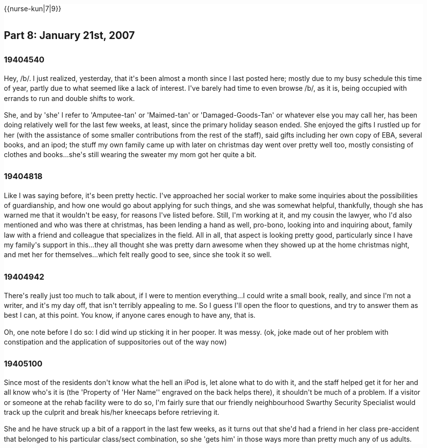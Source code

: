 {{nurse-kun|7|9}}

## Part 8: January 21st, 2007  ##


### 19404540

Hey, /b/. I just realized, yesterday, that it's been almost a month since I last posted here; mostly due to my busy schedule this time of year, partly due to what seemed like a lack of interest. I've barely had time to even browse /b/, as it is, being occupied with errands to run and double shifts to work. 

She, and by 'she' I refer to 'Amputee-tan' or 'Maimed-tan' or 'Damaged-Goods-Tan' or whatever else you may call her, has been doing relatively well for the last few weeks, at least, since the primary holiday season ended. She enjoyed the gifts I rustled up for her (with the assistance of some smaller contributions from the rest of the staff), said gifts including her own copy of EBA, several books, and an ipod; the stuff my own family came up with later on christmas day went over pretty well too, mostly consisting of clothes and books...she's still wearing the sweater my mom got her quite a bit. 

### 19404818

Like I was saying before, it's been pretty hectic. I've approached her social worker to make some inquiries about the possibilities of guardianship, and how one would go about applying for such things, and she was somewhat helpful, thankfully, though she has warned me that it wouldn't be easy, for reasons I've listed before. Still, I'm working at it, and my cousin the lawyer, who I'd also mentioned and who was there at christmas, has been lending a hand as well, pro-bono, looking into and inquiring about, family law with a friend and colleague that specializes in the field. All in all, that aspect is looking pretty good, particularly since I have my family's support in this...they all thought she was pretty darn awesome when they showed up at the home christmas night, and met her for themselves...which felt really good to see, since she took it so well. 

### 19404942

There's really just too much to talk about, if I were to mention everything...I could write a small book, really, and since I'm not a writer, and it's my day off, that isn't terribly appealing to me. So I guess I'll open the floor to questions, and try to answer them as best I can, at this point. You know, if anyone cares enough to have any, that is. 

Oh, one note before I do so: I did wind up sticking it in her pooper. It was messy. 
(ok, joke made out of her problem with constipation and the application of suppositories out of the way now) 

### 19405100

Since most of the residents don't know what the hell an iPod is, let alone what to do with it, and the staff helped get it for her and all know who's it is (the 'Property of 'Her Name'' engraved on the back helps there), it shouldn't be much of a problem. If a visitor or someone at the rehab facility were to do so, I'm fairly sure that our friendly neighbourhood Swarthy Security Specialist would track up the culprit and break his/her kneecaps before retrieving it. 

She and he have struck up a bit of a rapport in the last few weeks, as it turns out that she'd had a friend in her class pre-accident that belonged to his particular class/sect combination, so she 'gets him' in those ways more than pretty much any of us adults. 

